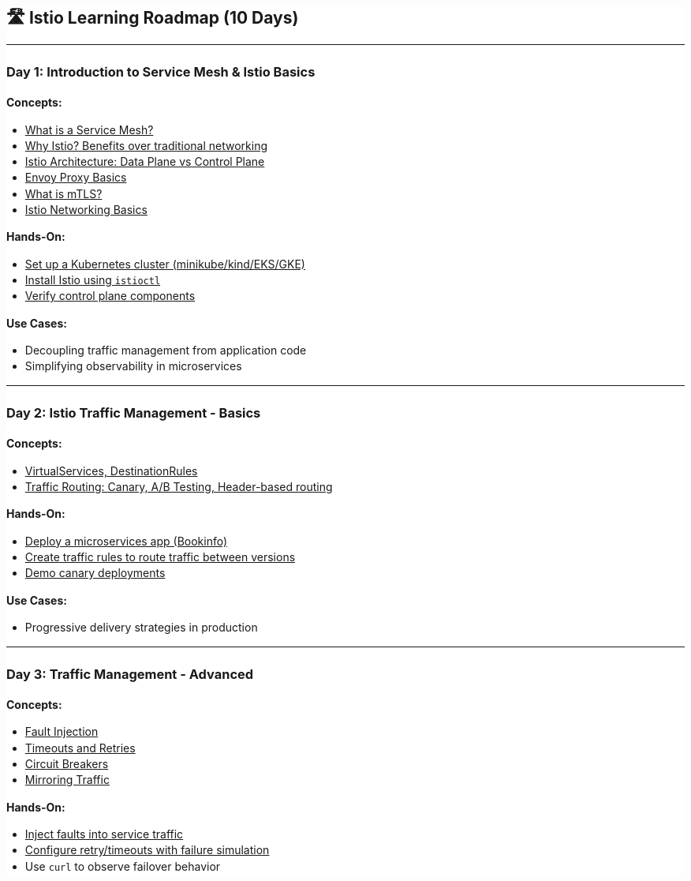 ## 🛣️ **Istio Learning Roadmap (10 Days)**

---

### **Day 1: Introduction to Service Mesh & Istio Basics**
**Concepts:**
- [What is a Service Mesh?](/docs/day01/01-WHAT-IS-A-SERVICE-MESH.MD)
- [Why Istio? Benefits over traditional networking](./docs/day01/02-WHY-ISTIO.MD)
- [Istio Architecture: Data Plane vs Control Plane](./docs/day01/03-ISTIO-ARCHITECTURE.MD)
- [Envoy Proxy Basics](./docs/day01/04-ENVOY-PROXY-BASICS.MD)
- [What is mTLS?](./docs/day01/05-WHAT-IS-mTLS.MD)
- [Istio Networking Basics](./docs/day01/06-ISTIO-NETWORKING-BASICS.md)

**Hands-On:**
- [Set up a Kubernetes cluster (minikube/kind/EKS/GKE)](./labs/day01/01-SETUP-LOCAL-CLUSTER.MD)
- [Install Istio using `istioctl`](./labs/day01/02-INSTALL-ISTIO.md)
- [Verify control plane components](./labs/day01/03-VERIFY-COMPONENTS.md)

**Use Cases:**
- Decoupling traffic management from application code
- Simplifying observability in microservices

---

### **Day 2: Istio Traffic Management - Basics**
**Concepts:**
- [VirtualServices, DestinationRules](./docs/day02/VIRTUAL-SERVICE-DESTINATION-RULE.MD)
- [Traffic Routing: Canary, A/B Testing, Header-based routing](./docs/day02/CANARY-AB-HEADER-BASED-ROUTING.MD)

**Hands-On:**
- [Deploy a microservices app (Bookinfo)](./labs/day02/01-DEPLOY-MS-BOOKINFO.MD)
- [Create traffic rules to route traffic between versions](./labs/day02/02-TRAFFIC-RULE-BETWEEN-VERSIONS.MD)
- [Demo canary deployments](./labs/day02/03-DEMO-CANARY-DEPLOYMENT.MD)

**Use Cases:**
- Progressive delivery strategies in production

---

### **Day 3: Traffic Management - Advanced**
**Concepts:**
- [Fault Injection](./docs/day03/FAULT-INJECTION.md)
- [Timeouts and Retries](./docs/day03/TIMEOUT-AND-RETRY.md)
- [Circuit Breakers](./docs/day03/CIRCUIT-BREAKER.md)
- [Mirroring Traffic](./docs/day03/MIRROR-TRAFFIC.md)

**Hands-On:**
- [Inject faults into service traffic](./labs/day03/01-FAULT-INJECTION.md)
- [Configure retry/timeouts with failure simulation](./labs/day03/02-TIMEOUT-AND-RETRIES.md)
- Use `curl` to observe failover behavior
